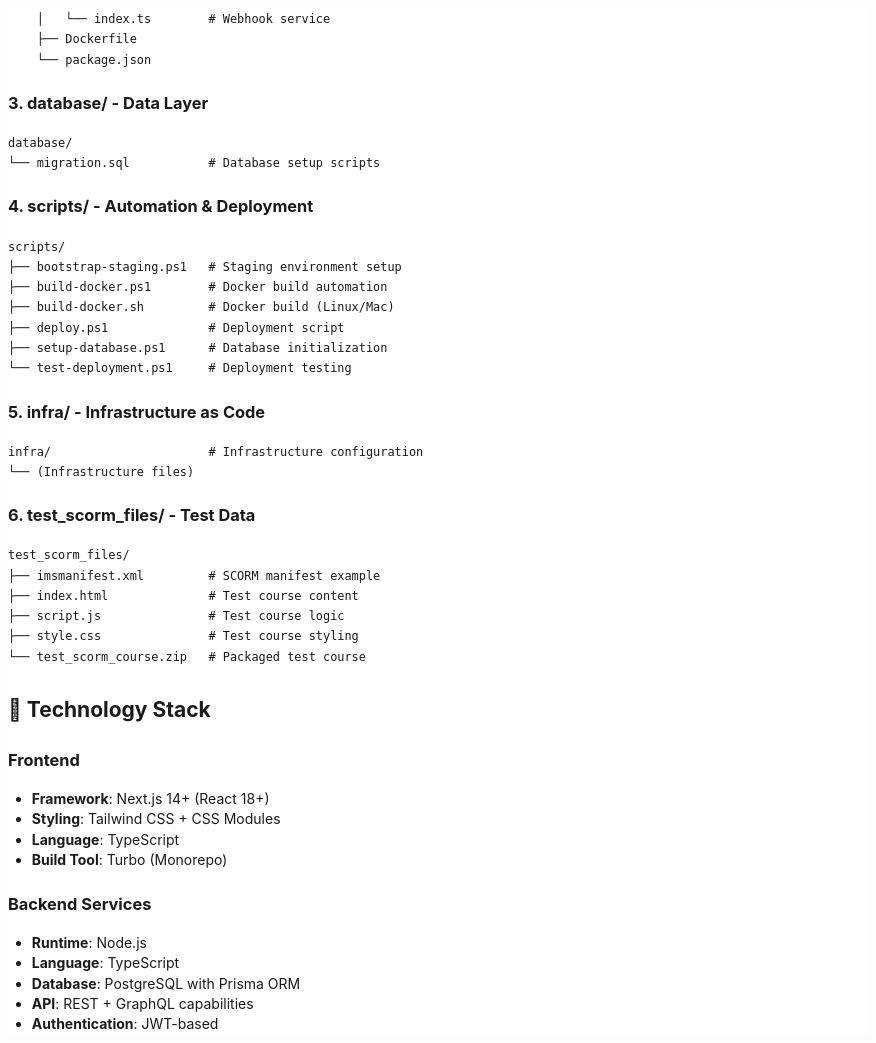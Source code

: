 ```
    │   └── index.ts        # Webhook service
    ├── Dockerfile
    └── package.json
```

### 3. **database/** - Data Layer
```
database/
└── migration.sql           # Database setup scripts
```

### 4. **scripts/** - Automation & Deployment
```
scripts/
├── bootstrap-staging.ps1   # Staging environment setup
├── build-docker.ps1        # Docker build automation
├── build-docker.sh         # Docker build (Linux/Mac)
├── deploy.ps1              # Deployment script
├── setup-database.ps1      # Database initialization
└── test-deployment.ps1     # Deployment testing
```

### 5. **infra/** - Infrastructure as Code
```
infra/                      # Infrastructure configuration
└── (Infrastructure files)
```

### 6. **test_scorm_files/** - Test Data
```
test_scorm_files/
├── imsmanifest.xml         # SCORM manifest example
├── index.html              # Test course content
├── script.js               # Test course logic
├── style.css               # Test course styling
└── test_scorm_course.zip   # Packaged test course
```

## 🔧 Technology Stack

### Frontend
- **Framework**: Next.js 14+ (React 18+)
- **Styling**: Tailwind CSS + CSS Modules
- **Language**: TypeScript
- **Build Tool**: Turbo (Monorepo)

### Backend Services
- **Runtime**: Node.js
- **Language**: TypeScript
- **Database**: PostgreSQL with Prisma ORM
- **API**: REST + GraphQL capabilities
- **Authentication**: JWT-based
